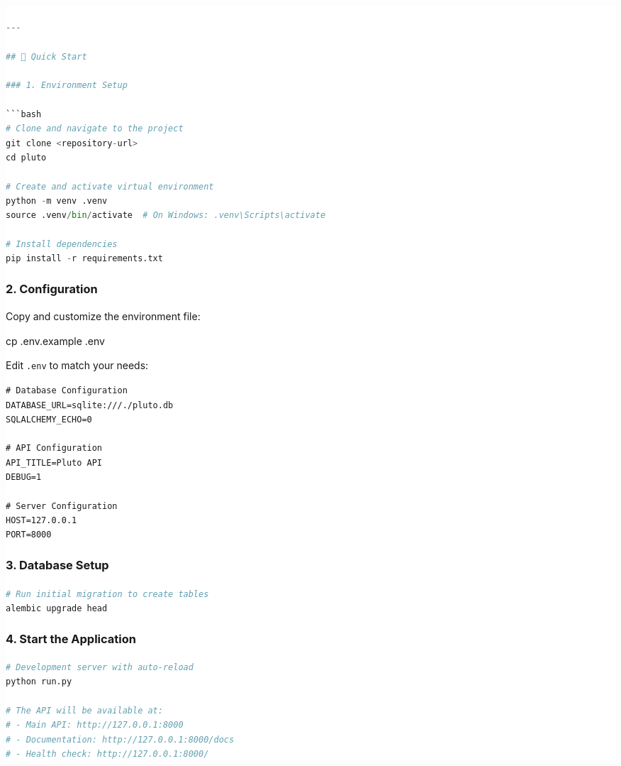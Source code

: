```python

---

## 🚀 Quick Start

### 1. Environment Setup

```bash
# Clone and navigate to the project
git clone <repository-url>
cd pluto

# Create and activate virtual environment
python -m venv .venv
source .venv/bin/activate  # On Windows: .venv\Scripts\activate

# Install dependencies
pip install -r requirements.txt
```

### 2. Configuration

Copy and customize the environment file:

cp .env.example .env

Edit `.env` to match your needs:

```env
# Database Configuration
DATABASE_URL=sqlite:///./pluto.db
SQLALCHEMY_ECHO=0

# API Configuration  
API_TITLE=Pluto API
DEBUG=1

# Server Configuration
HOST=127.0.0.1
PORT=8000
```

### 3. Database Setup

```bash
# Run initial migration to create tables
alembic upgrade head
```

### 4. Start the Application

```bash
# Development server with auto-reload
python run.py

# The API will be available at:
# - Main API: http://127.0.0.1:8000
# - Documentation: http://127.0.0.1:8000/docs
# - Health check: http://127.0.0.1:8000/
```
